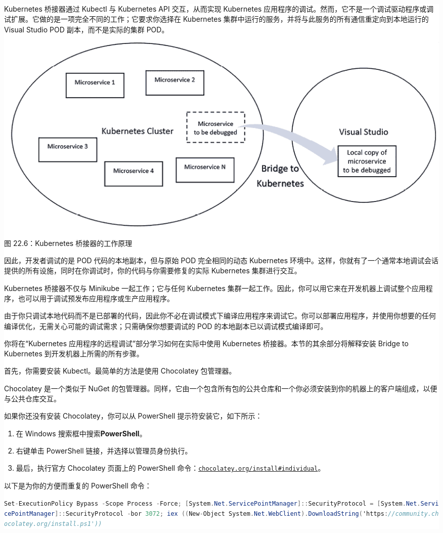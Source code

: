 Kubernetes 桥接器通过 Kubectl 与 Kubernetes API 交互，从而实现 Kubernetes 应用程序的调试。然而，它不是一个调试驱动程序或调试扩展。它做的是一项完全不同的工作；它要求你选择在 Kubernetes 集群中运行的服务，并将与此服务的所有通信重定向到本地运行的 Visual Studio POD 副本，而不是实际的集群 POD。

![](img/B19820_22_06.png)

图 22.6：Kubernetes 桥接器的工作原理

因此，开发者调试的是 POD 代码的本地副本，但与原始 POD 完全相同的动态 Kubernetes 环境中。这样，你就有了一个通常本地调试会话提供的所有设施，同时在你调试时，你的代码与你需要修复的实际 Kubernetes 集群进行交互。

Kubernetes 桥接器不仅与 Minikube 一起工作；它与任何 Kubernetes 集群一起工作。因此，你可以用它来在开发机器上调试整个应用程序，也可以用于调试预发布应用程序或生产应用程序。

由于你只调试本地代码而不是已部署的代码，因此你不必在调试模式下编译应用程序来调试它。你可以部署应用程序，并使用你想要的任何编译优化，无需关心可能的调试需求；只需确保你想要调试的 POD 的本地副本已以调试模式编译即可。

你将在“Kubernetes 应用程序的远程调试”部分学习如何在实际中使用 Kubernetes 桥接器。本节的其余部分将解释安装 Bridge to Kubernetes 到开发机器上所需的所有步骤。

首先，你需要安装 Kubectl。最简单的方法是使用 Chocolatey 包管理器。

Chocolatey 是一个类似于 NuGet 的包管理器。同样，它由一个包含所有包的公共仓库和一个你必须安装到你的机器上的客户端组成，以便与公共仓库交互。

如果你还没有安装 Chocolatey，你可以从 PowerShell 提示符安装它，如下所示：

1.  在 Windows 搜索框中搜索**PowerShell**。

1.  右键单击 PowerShell 链接，并选择以管理员身份执行。

1.  最后，执行官方 Chocolatey 页面上的 PowerShell 命令：[`chocolatey.org/install#individual`](https://chocolatey.org/install#individual)。

以下是为你的方便而重复的 PowerShell 命令：

```cs
Set-ExecutionPolicy Bypass -Scope Process -Force; [System.Net.ServicePointManager]::SecurityProtocol = [System.Net.ServicePointManager]::SecurityProtocol -bor 3072; iex ((New-Object System.Net.WebClient).DownloadString('https://community.chocolatey.org/install.ps1')) 
```
